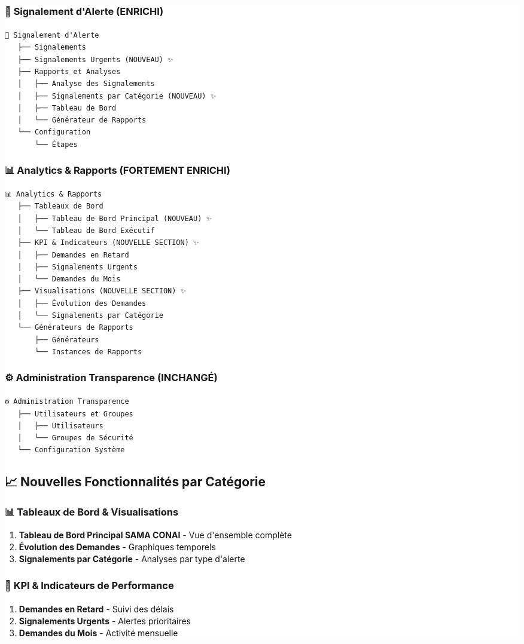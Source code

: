 ### 🚨 **Signalement d'Alerte (ENRICHI)**
```
🚨 Signalement d'Alerte
   ├── Signalements
   ├── Signalements Urgents (NOUVEAU) ✨
   ├── Rapports et Analyses
   │   ├── Analyse des Signalements
   │   ├── Signalements par Catégorie (NOUVEAU) ✨
   │   ├── Tableau de Bord
   │   └── Générateur de Rapports
   └── Configuration
       └── Étapes
```

### 📊 **Analytics & Rapports (FORTEMENT ENRICHI)**
```
📊 Analytics & Rapports
   ├── Tableaux de Bord
   │   ├── Tableau de Bord Principal (NOUVEAU) ✨
   │   └── Tableau de Bord Exécutif
   ├── KPI & Indicateurs (NOUVELLE SECTION) ✨
   │   ├── Demandes en Retard
   │   ├── Signalements Urgents
   │   └── Demandes du Mois
   ├── Visualisations (NOUVELLE SECTION) ✨
   │   ├── Évolution des Demandes
   │   └── Signalements par Catégorie
   └── Générateurs de Rapports
       ├── Générateurs
       └── Instances de Rapports
```

### ⚙️ **Administration Transparence (INCHANGÉ)**
```
⚙️ Administration Transparence
   ├── Utilisateurs et Groupes
   │   ├── Utilisateurs
   │   └── Groupes de Sécurité
   └── Configuration Système
```

## 📈 **Nouvelles Fonctionnalités par Catégorie**

### 📊 **Tableaux de Bord & Visualisations**
1. **Tableau de Bord Principal SAMA CONAI** - Vue d'ensemble complète
2. **Évolution des Demandes** - Graphiques temporels
3. **Signalements par Catégorie** - Analyses par type d'alerte

### 🎯 **KPI & Indicateurs de Performance**
1. **Demandes en Retard** - Suivi des délais
2. **Signalements Urgents** - Alertes prioritaires
3. **Demandes du Mois** - Activité mensuelle
